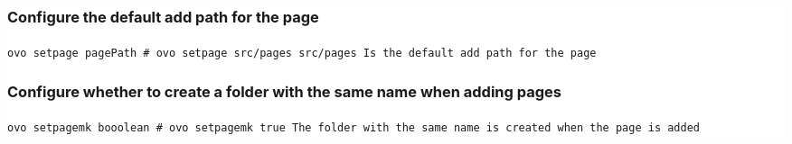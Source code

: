 ### Configure the default add path for the page

````shell
ovo setpage pagePath # ovo setpage src/pages src/pages Is the default add path for the page
````

### Configure whether to create a folder with the same name when adding pages

````shell
ovo setpagemk booolean # ovo setpagemk true The folder with the same name is created when the page is added
````
